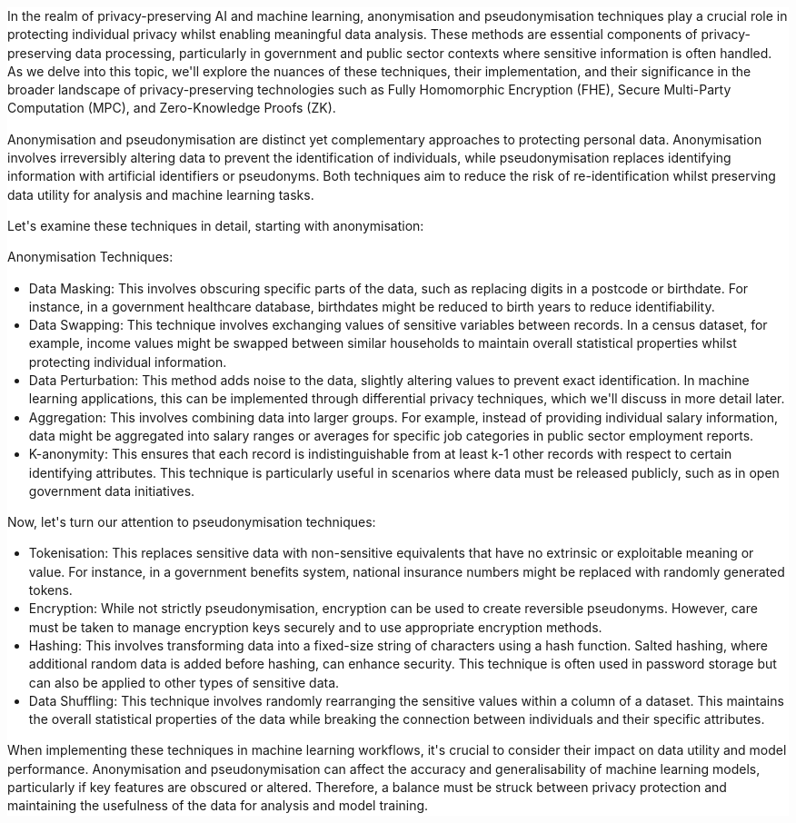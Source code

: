In the realm of privacy-preserving AI and machine learning, anonymisation and pseudonymisation techniques play a crucial role in protecting individual privacy whilst enabling meaningful data analysis. These methods are essential components of privacy-preserving data processing, particularly in government and public sector contexts where sensitive information is often handled. As we delve into this topic, we'll explore the nuances of these techniques, their implementation, and their significance in the broader landscape of privacy-preserving technologies such as Fully Homomorphic Encryption (FHE), Secure Multi-Party Computation (MPC), and Zero-Knowledge Proofs (ZK).

Anonymisation and pseudonymisation are distinct yet complementary approaches to protecting personal data. Anonymisation involves irreversibly altering data to prevent the identification of individuals, while pseudonymisation replaces identifying information with artificial identifiers or pseudonyms. Both techniques aim to reduce the risk of re-identification whilst preserving data utility for analysis and machine learning tasks.

Let's examine these techniques in detail, starting with anonymisation:

Anonymisation Techniques:

- Data Masking: This involves obscuring specific parts of the data, such as replacing digits in a postcode or birthdate. For instance, in a government healthcare database, birthdates might be reduced to birth years to reduce identifiability.
- Data Swapping: This technique involves exchanging values of sensitive variables between records. In a census dataset, for example, income values might be swapped between similar households to maintain overall statistical properties whilst protecting individual information.
- Data Perturbation: This method adds noise to the data, slightly altering values to prevent exact identification. In machine learning applications, this can be implemented through differential privacy techniques, which we'll discuss in more detail later.
- Aggregation: This involves combining data into larger groups. For example, instead of providing individual salary information, data might be aggregated into salary ranges or averages for specific job categories in public sector employment reports.
- K-anonymity: This ensures that each record is indistinguishable from at least k-1 other records with respect to certain identifying attributes. This technique is particularly useful in scenarios where data must be released publicly, such as in open government data initiatives.

Now, let's turn our attention to pseudonymisation techniques:

- Tokenisation: This replaces sensitive data with non-sensitive equivalents that have no extrinsic or exploitable meaning or value. For instance, in a government benefits system, national insurance numbers might be replaced with randomly generated tokens.
- Encryption: While not strictly pseudonymisation, encryption can be used to create reversible pseudonyms. However, care must be taken to manage encryption keys securely and to use appropriate encryption methods.
- Hashing: This involves transforming data into a fixed-size string of characters using a hash function. Salted hashing, where additional random data is added before hashing, can enhance security. This technique is often used in password storage but can also be applied to other types of sensitive data.
- Data Shuffling: This technique involves randomly rearranging the sensitive values within a column of a dataset. This maintains the overall statistical properties of the data while breaking the connection between individuals and their specific attributes.

When implementing these techniques in machine learning workflows, it's crucial to consider their impact on data utility and model performance. Anonymisation and pseudonymisation can affect the accuracy and generalisability of machine learning models, particularly if key features are obscured or altered. Therefore, a balance must be struck between privacy protection and maintaining the usefulness of the data for analysis and model training.
